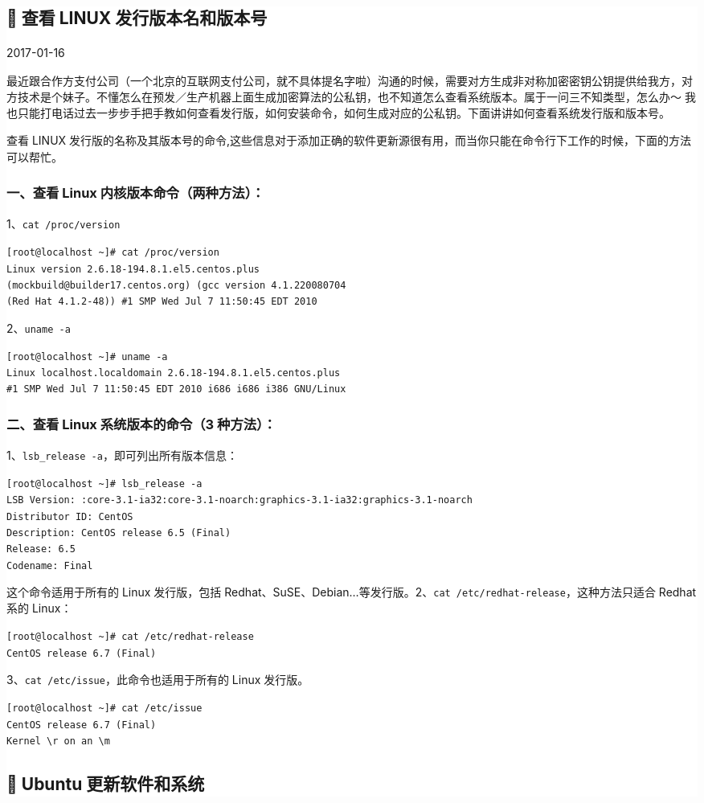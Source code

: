 ## 📌 查看 LINUX 发行版本名和版本号

2017-01-16

最近跟合作方支付公司（一个北京的互联网支付公司，就不具体提名字啦）沟通的时候，需要对方生成非对称加密密钥公钥提供给我方，对方技术是个妹子。不懂怎么在预发／生产机器上面生成加密算法的公私钥，也不知道怎么查看系统版本。属于一问三不知类型，怎么办～ 我也只能打电话过去一步步手把手教如何查看发行版，如何安装命令，如何生成对应的公私钥。下面讲讲如何查看系统发行版和版本号。

查看 LINUX 发行版的名称及其版本号的命令,这些信息对于添加正确的软件更新源很有用，而当你只能在命令行下工作的时候，下面的方法可以帮忙。

### 一、查看 Linux 内核版本命令（两种方法）：

1、`cat /proc/version`

```
[root@localhost ~]# cat /proc/version
Linux version 2.6.18-194.8.1.el5.centos.plus
(mockbuild@builder17.centos.org) (gcc version 4.1.220080704
(Red Hat 4.1.2-48)) #1 SMP Wed Jul 7 11:50:45 EDT 2010
```

2、`uname -a`

```
[root@localhost ~]# uname -a
Linux localhost.localdomain 2.6.18-194.8.1.el5.centos.plus
#1 SMP Wed Jul 7 11:50:45 EDT 2010 i686 i686 i386 GNU/Linux
```

### 二、查看 Linux 系统版本的命令（3 种方法）：

1、`lsb_release -a`，即可列出所有版本信息：

```
[root@localhost ~]# lsb_release -a
LSB Version: :core-3.1-ia32:core-3.1-noarch:graphics-3.1-ia32:graphics-3.1-noarch
Distributor ID: CentOS
Description: CentOS release 6.5 (Final)
Release: 6.5
Codename: Final
```

这个命令适用于所有的 Linux 发行版，包括 Redhat、SuSE、Debian…等发行版。2、`cat /etc/redhat-release`，这种方法只适合 Redhat 系的 Linux：

```
[root@localhost ~]# cat /etc/redhat-release
CentOS release 6.7 (Final)
```

3、`cat /etc/issue`，此命令也适用于所有的 Linux 发行版。

```
[root@localhost ~]# cat /etc/issue
CentOS release 6.7 (Final)
Kernel \r on an \m
```

## 📌 Ubuntu 更新软件和系统
